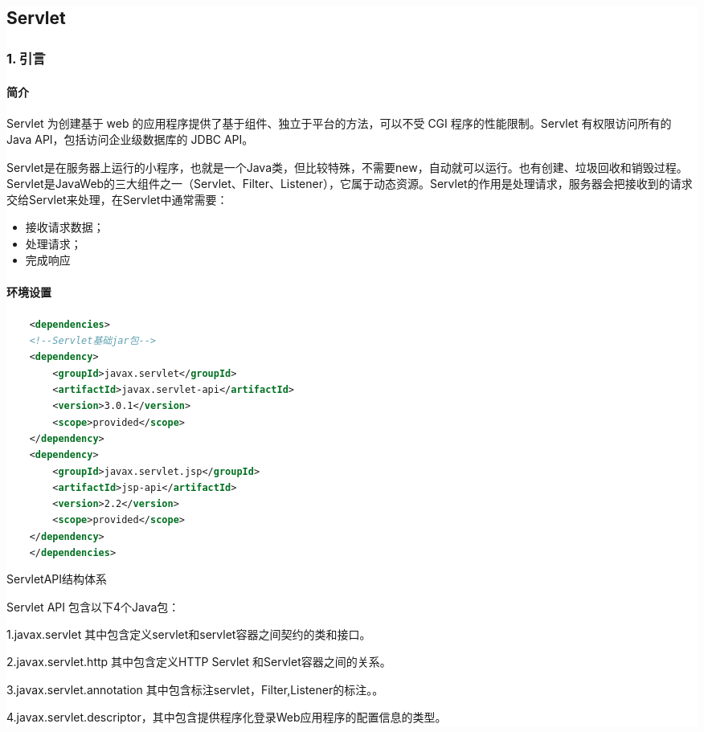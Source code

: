 

## Servlet

### 1. 引言

#### 简介

Servlet 为创建基于 web 的应用程序提供了基于组件、独立于平台的方法，可以不受 CGI 程序的性能限制。Servlet 有权限访问所有的 Java API，包括访问企业级数据库的 JDBC API。

Servlet是在服务器上运行的小程序，也就是一个Java类，但比较特殊，不需要new，自动就可以运行。也有创建、垃圾回收和销毁过程。Servlet是JavaWeb的三大组件之一（Servlet、Filter、Listener），它属于动态资源。Servlet的作用是处理请求，服务器会把接收到的请求交给Servlet来处理，在Servlet中通常需要：

- 接收请求数据；
- 处理请求；
- 完成响应

#### 环境设置

``` xml
    <dependencies>
    <!--Servlet基础jar包-->
    <dependency>
        <groupId>javax.servlet</groupId>
        <artifactId>javax.servlet-api</artifactId>
        <version>3.0.1</version>
        <scope>provided</scope>
    </dependency>
    <dependency>
        <groupId>javax.servlet.jsp</groupId>
        <artifactId>jsp-api</artifactId>
        <version>2.2</version>
        <scope>provided</scope>
    </dependency>
    </dependencies>
```



ServletAPI结构体系

  Servlet API 包含以下4个Java包：

1.javax.servlet   其中包含定义servlet和servlet容器之间契约的类和接口。

2.javax.servlet.http   其中包含定义HTTP Servlet 和Servlet容器之间的关系。

3.javax.servlet.annotation   其中包含标注servlet，Filter,Listener的标注。。

4.javax.servlet.descriptor，其中包含提供程序化登录Web应用程序的配置信息的类型。
